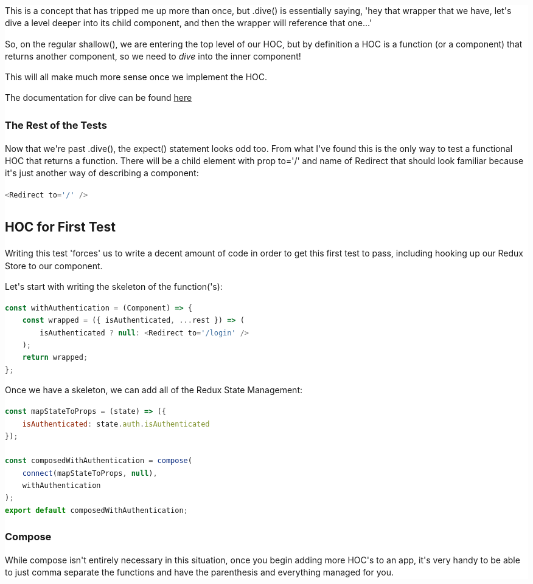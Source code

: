 This is a concept that has tripped me up more than once, but .dive() is essentially saying, 'hey that wrapper that we have, let's dive a level deeper into its child component, and then the wrapper will reference that one...'

So, on the regular shallow(), we are entering the top level of our HOC, but by definition a HOC is a function (or a component) that returns another component, so we need to *dive* into the inner component!

This will all make much more sense once we implement the HOC.

The documentation for dive can be found [here](https://airbnb.io/enzyme/docs/api/ShallowWrapper/dive.html)

### The Rest of the Tests
Now that we're past .dive(), the expect() statement looks odd too. From what I've found this is the only way to test a functional HOC that returns a function. There will be a child element with prop to='/' and name of Redirect that should look familiar because it's just another way of describing a component:

```js
<Redirect to='/' />
```

## HOC for First Test

Writing this test 'forces' us to write a decent amount of code in order to get this first test to pass, including hooking up our Redux Store to our component.

Let's start with writing the skeleton of the function('s):

```js
const withAuthentication = (Component) => {
    const wrapped = ({ isAuthenticated, ...rest }) => (
        isAuthenticated ? null: <Redirect to='/login' />
    );
    return wrapped;
};
```
Once we have a skeleton, we can add all of the Redux State Management:

```js
const mapStateToProps = (state) => ({
    isAuthenticated: state.auth.isAuthenticated
});

const composedWithAuthentication = compose(
    connect(mapStateToProps, null),
    withAuthentication
);
export default composedWithAuthentication;
```
### Compose
While compose isn't entirely necessary in this situation, once you begin adding more HOC's to an app, it's very handy to be able to just comma separate the functions and have the parenthesis and everything managed for you.
